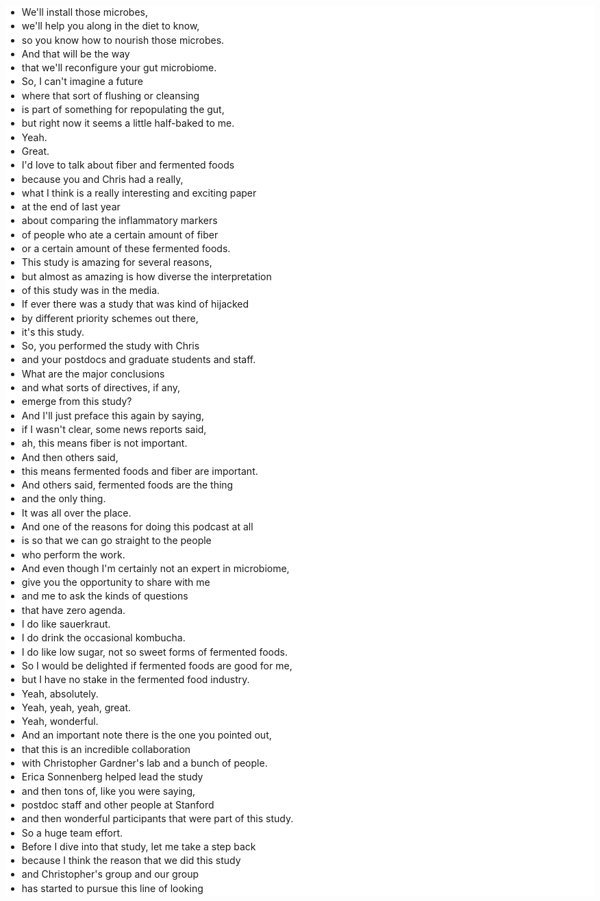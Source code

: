 *  We'll install those microbes,
*  we'll help you along in the diet to know,
*  so you know how to nourish those microbes.
*  And that will be the way
*  that we'll reconfigure your gut microbiome.
*  So, I can't imagine a future
*  where that sort of flushing or cleansing
*  is part of something for repopulating the gut,
*  but right now it seems a little half-baked to me.
*  Yeah.
*  Great.
*  I'd love to talk about fiber and fermented foods
*  because you and Chris had a really,
*  what I think is a really interesting and exciting paper
*  at the end of last year
*  about comparing the inflammatory markers
*  of people who ate a certain amount of fiber
*  or a certain amount of these fermented foods.
*  This study is amazing for several reasons,
*  but almost as amazing is how diverse the interpretation
*  of this study was in the media.
*  If ever there was a study that was kind of hijacked
*  by different priority schemes out there,
*  it's this study.
*  So, you performed the study with Chris
*  and your postdocs and graduate students and staff.
*  What are the major conclusions
*  and what sorts of directives, if any,
*  emerge from this study?
*  And I'll just preface this again by saying,
*  if I wasn't clear, some news reports said,
*  ah, this means fiber is not important.
*  And then others said,
*  this means fermented foods and fiber are important.
*  And others said, fermented foods are the thing
*  and the only thing.
*  It was all over the place.
*  And one of the reasons for doing this podcast at all
*  is so that we can go straight to the people
*  who perform the work.
*  And even though I'm certainly not an expert in microbiome,
*  give you the opportunity to share with me
*  and me to ask the kinds of questions
*  that have zero agenda.
*  I do like sauerkraut.
*  I do drink the occasional kombucha.
*  I do like low sugar, not so sweet forms of fermented foods.
*  So I would be delighted if fermented foods are good for me,
*  but I have no stake in the fermented food industry.
*  Yeah, absolutely.
*  Yeah, yeah, yeah, great.
*  Yeah, wonderful.
*  And an important note there is the one you pointed out,
*  that this is an incredible collaboration
*  with Christopher Gardner's lab and a bunch of people.
*  Erica Sonnenberg helped lead the study
*  and then tons of, like you were saying,
*  postdoc staff and other people at Stanford
*  and then wonderful participants that were part of this study.
*  So a huge team effort.
*  Before I dive into that study, let me take a step back
*  because I think the reason that we did this study
*  and Christopher's group and our group
*  has started to pursue this line of looking